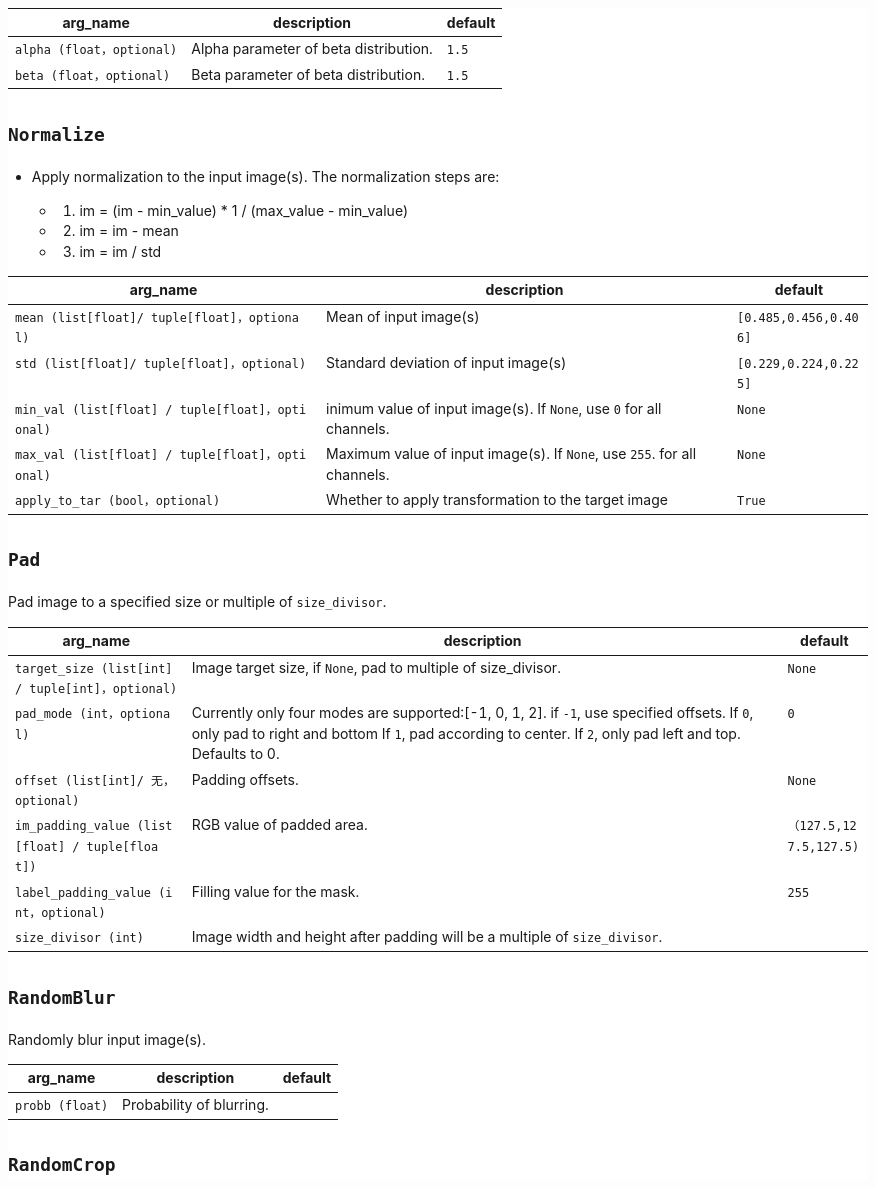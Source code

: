 | arg_name             | description                                     | default |
|-----------------|-----------------------------------------------------|-----|
|`alpha (float，optional)`| Alpha parameter of beta distribution. | `1.5` |
|`beta (float，optional)` |Beta parameter of beta distribution. | `1.5` |

## `Normalize`

+ Apply normalization to the input image(s). The normalization steps are:

  - 1. im = (im - min_value) * 1 / (max_value - min_value)
  - 2. im = im - mean
  - 3. im = im / std


| arg_name                                     | description                                                       | default                          |
|-----------------------------------------|-------------------------------------------------------------------|------------------------------|
| `mean (list[float]/ tuple[float]，optional)`    | Mean of input image(s)                                            | `[0.485,0.456,0.406]` |
| `std (list[float]/ tuple[float]，optional)`     | Standard deviation of input image(s)                              | `[0.229,0.224,0.225]` |
| `min_val (list[float] / tuple[float]，optional)` | inimum value of input image(s). If `None`, use `0` for all channels.  |    `None`      |
| `max_val (list[float] / tuple[float]，optional)` | Maximum value of input image(s). If `None`, use `255`. for all channels. |  `None`        |
| `apply_to_tar (bool，optional)`                  | Whether to apply transformation to the target image               | `True`                         |

## `Pad`

Pad image to a specified size or multiple of `size_divisor`.

| arg_name                                           | description                                                                                                                                                                                                          | default              |
|-----------------------------------------------|----------------------------------------------------------------------------------------------------------------------------------------------------------------------------------------------------------------------|----------------------|
| `target_size (list[int] / tuple[int]，optional)`      | Image target size, if `None`, pad to multiple of size_divisor.                                                                                                                                                         | `None`               |
| `pad_mode (int，optional)`                            | Currently only four modes are supported:[-1, 0, 1, 2]. if `-1`, use specified offsets. If `0`, only pad to right and bottom If `1`, pad according to center. If `2`, only pad left and top. Defaults to 0.  | `0`                  |
| `offset (list[int]/ 无，optional)`                      |  Padding offsets.                                                                                                                                                                                                              | `None`               |
| `im_padding_value (list[float] / tuple[float])` | RGB value of padded area.                                                                                                                                                                                                        | `（127.5,127.5,127.5)` |
| `label_padding_value (int，optional)`                  |Filling value for the mask.                                                                                                                                                                                                              | `255`                  |
| `size_divisor (int)`                            | Image width and height after padding will be a multiple of `size_divisor`.                                                                                                                                                                       |                      |

## `RandomBlur`

Randomly blur input image(s).

| arg_name             | description                                     | default  |
|-----------------|-----------------------------------------------------|------|
|`probb (float)`|Probability of blurring. |      |

## `RandomCrop`
